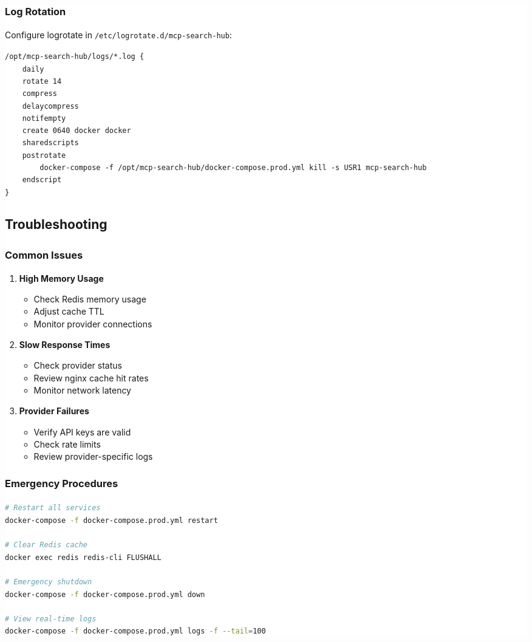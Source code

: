 ### Log Rotation

Configure logrotate in `/etc/logrotate.d/mcp-search-hub`:

```
/opt/mcp-search-hub/logs/*.log {
    daily
    rotate 14
    compress
    delaycompress
    notifempty
    create 0640 docker docker
    sharedscripts
    postrotate
        docker-compose -f /opt/mcp-search-hub/docker-compose.prod.yml kill -s USR1 mcp-search-hub
    endscript
}
```

## Troubleshooting

### Common Issues

1. **High Memory Usage**
   - Check Redis memory usage
   - Adjust cache TTL
   - Monitor provider connections

2. **Slow Response Times**
   - Check provider status
   - Review nginx cache hit rates
   - Monitor network latency

3. **Provider Failures**
   - Verify API keys are valid
   - Check rate limits
   - Review provider-specific logs

### Emergency Procedures

```bash
# Restart all services
docker-compose -f docker-compose.prod.yml restart

# Clear Redis cache
docker exec redis redis-cli FLUSHALL

# Emergency shutdown
docker-compose -f docker-compose.prod.yml down

# View real-time logs
docker-compose -f docker-compose.prod.yml logs -f --tail=100
```
